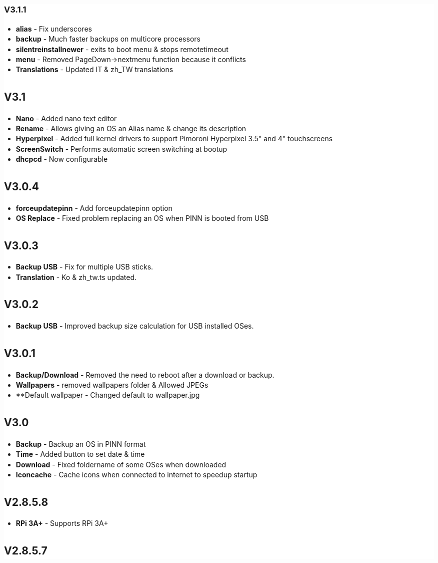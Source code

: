 ### V3.1.1

- **alias**                 - Fix underscores
- **backup**                - Much faster backups on multicore processors
- **silentreinstallnewer**  - exits to boot menu & stops remotetimeout
- **menu**                  - Removed PageDown->nextmenu function because it conflicts
- **Translations**          - Updated IT & zh_TW translations

## V3.1

- **Nano**              - Added nano text editor
- **Rename**            - Allows giving an OS an Alias name & change its description	
- **Hyperpixel**        - Added full kernel drivers to support Pimoroni Hyperpixel 3.5" and 4" touchscreens 
- **ScreenSwitch**      - Performs automatic screen switching at bootup
- **dhcpcd**            - Now configurable

## V3.0.4    

- **forceupdatepinn**   - Add forceupdatepinn option
- **OS Replace**        - Fixed problem replacing an OS when PINN is booted from USB

## V3.0.3

- **Backup USB**        - Fix for multiple USB sticks.
- **Translation**       - Ko & zh_tw.ts updated.

## V3.0.2

- **Backup USB**        - Improved backup size calculation for USB installed OSes.

## V3.0.1

- **Backup/Download**   - Removed the need to reboot after a download or backup.
- **Wallpapers**        - removed wallpapers folder & Allowed JPEGs
- **Default wallpaper   - Changed default to wallpaper.jpg

## V3.0

- **Backup**                  - Backup an OS in PINN format
- **Time**                    - Added button to set date & time	
- **Download**                - Fixed foldername of some OSes when downloaded
- **Iconcache**               - Cache icons when connected to internet to speedup startup

## V2.8.5.8

- **RPi 3A+**                 - Supports RPi 3A+

## V2.8.5.7
